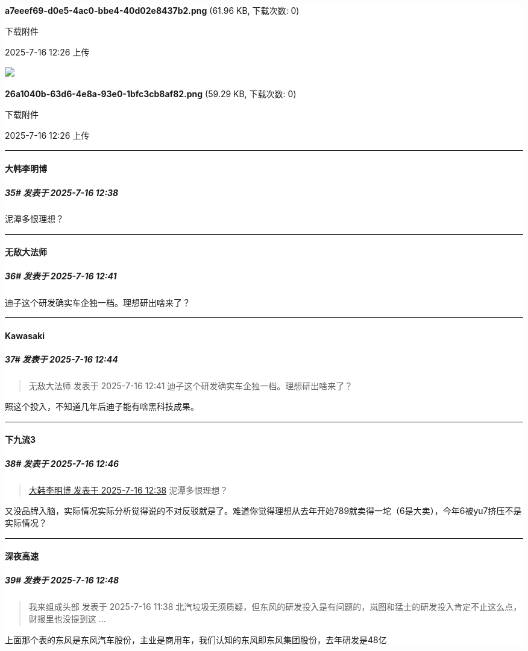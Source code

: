 <strong>a7eeef69-d0e5-4ac0-bbe4-40d02e8437b2.png</strong> (61.96 KB, 下载次数: 0)

下载附件

2025-7-16 12:26 上传

<img src="https://img.stage1st.com/forum/202507/16/122607pkh5httetzh5aekn.png" referrerpolicy="no-referrer">

<strong>26a1040b-63d6-4e8a-93e0-1bfc3cb8af82.png</strong> (59.29 KB, 下载次数: 0)

下载附件

2025-7-16 12:26 上传

*****

####  大韩李明博  
##### 35#       发表于 2025-7-16 12:38

泥潭多恨理想？

*****

####  无敌大法师  
##### 36#       发表于 2025-7-16 12:41

迪子这个研发确实车企独一档。理想研出啥来了？

*****

####  Kawasaki  
##### 37#       发表于 2025-7-16 12:44

<blockquote>无敌大法师 发表于 2025-7-16 12:41
迪子这个研发确实车企独一档。理想研出啥来了？</blockquote>
照这个投入，不知道几年后迪子能有啥黑科技成果。

*****

####  下九流3  
##### 38#       发表于 2025-7-16 12:46

<blockquote><a href="httphttps://stage1st.com/2b/forum.php?mod=redirect&amp;goto=findpost&amp;pid=68106706&amp;ptid=2256628" target="_blank">大韩李明博 发表于 2025-7-16 12:38</a>
泥潭多恨理想？</blockquote>
又没品牌入脑，实际情况实际分析觉得说的不对反驳就是了。难道你觉得理想从去年开始789就卖得一坨（6是大卖），今年6被yu7挤压不是实际情况？

*****

####  深夜高速  
##### 39#       发表于 2025-7-16 12:48

<blockquote>我来组成头部 发表于 2025-7-16 11:38
北汽垃圾无须质疑，但东风的研发投入是有问题的，岚图和猛士的研发投入肯定不止这么点，财报里也没提到这 ...</blockquote>
上面那个表的东风是东风汽车股份，主业是商用车，我们认知的东风即东风集团股份，去年研发是48亿
